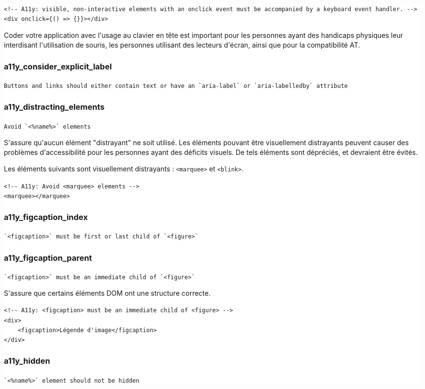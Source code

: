 ```svelte
<!-- A11y: visible, non-interactive elements with an onclick event must be accompanied by a keyboard event handler. -->
<div onclick={() => {}}></div>
```

Coder votre application avec l'usage au clavier en tête est important pour les personnes ayant des
handicaps physiques leur interdisant l'utilisation de souris, les personnes utilisant des lecteurs
d'écran, ainsi que pour la compatibilité AT.

### a11y_consider_explicit_label

```
Buttons and links should either contain text or have an `aria-label` or `aria-labelledby` attribute
```

### a11y_distracting_elements

```
Avoid `<%name%>` elements
```

S'assure qu'aucun élément "distrayant" ne soit utilisé. Les éléments pouvant être visuellement
distrayants peuvent causer des problèmes d'accessibilité pour les personnes ayant des déficits
visuels. De tels éléments sont dépréciés, et devraient être évités.

Les éléments suivants sont visuellement distrayants : `<marquee>` et `<blink>`.

```svelte
<!-- A11y: Avoid <marquee> elements -->
<marquee></marquee>
```

### a11y_figcaption_index

```
`<figcaption>` must be first or last child of `<figure>`
```

### a11y_figcaption_parent

```
`<figcaption>` must be an immediate child of `<figure>`
```

S'assure que certains éléments DOM ont une structure correcte.

```svelte
<!-- A11y: <figcaption> must be an immediate child of <figure> -->
<div>
	<figcaption>Légende d'image</figcaption>
</div>
```

### a11y_hidden

```
`<%name%>` element should not be hidden
```
